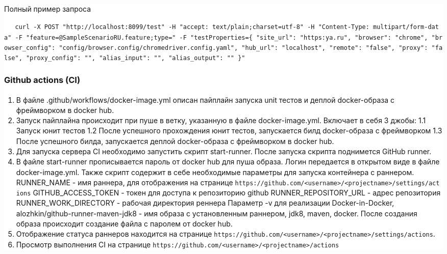  Полный пример запроса 
    
    
       curl -X POST "http://localhost:8099/test" -H "accept: text/plain;charset=utf-8" -H "Content-Type: multipart/form-data" -F "feature=@SampleScenarioRU.feature;type=" -F "testProperties={ "site_url": "https:ya.ru", "browser": "chrome", "browser_config": "config/browser.config/chromedriver.config.yaml", "hub_url": "localhost", "remote": "false", "proxy": "false", "proxy_config": "", "alias_input": "", "alias_output": "" }"
  

 ### Github actions (CI)
 1. В файле .github/workflows/docker-image.yml описан пайплайн запуска unit тестов и деплой docker-образа с фреймворком в docker hub.
 2. Запуск пайплайна происходит при пуше в ветку, указанную в файле docker-image.yml. Включает в себя 3 джобы:
     1.1 Запуск юнит тестов
     1.2 После успешного прохождения юнит тестов, запускается билд docker-образа с фреймворком
     1.3 После успешного билда, запускается деплой docker-образа с фреймворком в docker hub.
 3. Для запуска сервера CI необходимо запустить скрипт start-runner. После запуска скрипта поднимется GitHub runner. 
 4. В файле start-runner прописывается пароль от docker hub для пуша образа. Логин передается в открытом виде в файле docker-image.yml. Также скрипт содержит в себе необходимые параметры для запуска контейнера с раннером.
    RUNNER_NAME - имя раннера, для отображения на странице `https://github.com/<username>/<projectname>/settings/actions`
    GITHUB_ACCESS_TOKEN - токен для доступа к репозиторию github
    RUNNER_REPOSITORY_URL - адрес репозитория
    RUNNER_WORK_DIRECTORY - рабочая директория реннера
    Параметр -v для реализации Docker-in-Docker, alozhkin/github-runner-maven-jdk8 - имя образа с установленным раннером, jdk8, maven, docker.
    После создания образа происходит создание файла с паролем от docker hub.
 5. Отображение статуса раннеров находится на странице `https://github.com/<username>/<projectname>/settings/actions`.
 6. Просмотр выполнения CI на странице `https://github.com/<username>/<projectname>/actions`

